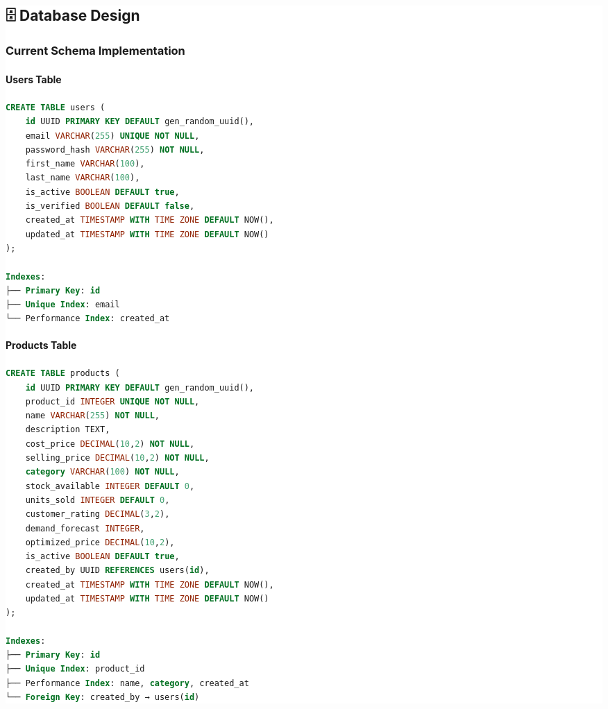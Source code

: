 
## 🗄️ Database Design

### Current Schema Implementation

#### Users Table
```sql
CREATE TABLE users (
    id UUID PRIMARY KEY DEFAULT gen_random_uuid(),
    email VARCHAR(255) UNIQUE NOT NULL,
    password_hash VARCHAR(255) NOT NULL,
    first_name VARCHAR(100),
    last_name VARCHAR(100),
    is_active BOOLEAN DEFAULT true,
    is_verified BOOLEAN DEFAULT false,
    created_at TIMESTAMP WITH TIME ZONE DEFAULT NOW(),
    updated_at TIMESTAMP WITH TIME ZONE DEFAULT NOW()
);

Indexes:
├── Primary Key: id
├── Unique Index: email
└── Performance Index: created_at
```

#### Products Table
```sql
CREATE TABLE products (
    id UUID PRIMARY KEY DEFAULT gen_random_uuid(),
    product_id INTEGER UNIQUE NOT NULL,
    name VARCHAR(255) NOT NULL,
    description TEXT,
    cost_price DECIMAL(10,2) NOT NULL,
    selling_price DECIMAL(10,2) NOT NULL,
    category VARCHAR(100) NOT NULL,
    stock_available INTEGER DEFAULT 0,
    units_sold INTEGER DEFAULT 0,
    customer_rating DECIMAL(3,2),
    demand_forecast INTEGER,
    optimized_price DECIMAL(10,2),
    is_active BOOLEAN DEFAULT true,
    created_by UUID REFERENCES users(id),
    created_at TIMESTAMP WITH TIME ZONE DEFAULT NOW(),
    updated_at TIMESTAMP WITH TIME ZONE DEFAULT NOW()
);

Indexes:
├── Primary Key: id
├── Unique Index: product_id
├── Performance Index: name, category, created_at
└── Foreign Key: created_by → users(id)
```
